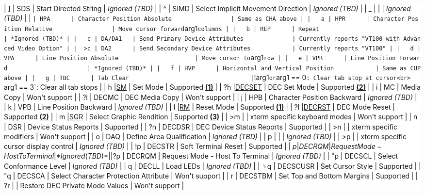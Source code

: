 |   ] | SDS      | Start Directed String                       | *Ignored (TBD)* |
|   ^ | SIMD     | Select Implicit Movement Direction          | *Ignored (TBD)* |
|   _ |          |                                             | *Ignored (TBD)* |
|   ` | HPA      | Character Position Absolute                 | Same as CHA above |
|   a | HPR      | Character Position Relative                 | Move cursor forward `arg1` columns |
|   b | REP      | Repeat                                      | *Ignored (TBD)* |
|   c | DA/DA1   | Send Primary Device Attributes              | Currently reports "VT100 with Advanced Video Option" |
|  >c | DA2      | Send Secondary Device Attributes            | Currently reports "VT100" |
|   d | VPA      | Line Position Absolute                      | Move cursor to `arg1` row |
|   e | VPR      | Line Position Forward                       | *Ignored (TBD)* |
|   f | HVP      | Horizontal and Vertical Position            | Same as CUP above |
|   g | TBC      | Tab Clear                                   | `!arg1` or `arg1 == 0`: Clear tab stop at cursor<br> `arg1 == 3`: Clear all tab stops |
|   h |[SM]      | Set Mode                                    | Supported [**(1)**](#CSI-footer) |
|  ?h |[DECSET]  | DEC Set Mode                                | Supported [**(2)**](#CSI-footer) |
|   i | MC       | Media Copy                                  | Won't support |
|  ?i | DECMC    | DEC Media Copy                              | Won't support |
|   j | HPB      | Character Position Backward                 | *Ignored (TBD)* |
|   k | VPB      | Line Position Backward                      | *Ignored (TBD)* |
|   l |[RM]      | Reset Mode                                  | Supported [**(1)**](#CSI-footer) |
|  ?l |[DECRST]  | DEC Mode Reset                              | Supported [**(2)**](#CSI-footer) |
|   m |[SGR]     | Select Graphic Rendition                    | Supported [**(3)**](#CSI-footer) |
|  >m |          | xterm specific keyboard modes               | Won't support |
|   n | DSR      | Device Status Reports                       | Supported |
|  ?n | DECDSR   | DEC Device Status Reports                   | Supported |
|  >n |          | xterm specific modifiers                    | Won't support |
|   o | DAQ      | Define Area Qualification                   | *Ignored (TBD)* |
|   p |          |                                             | *Ignored (TBD)* |
|  >p |          | xterm specific cursor display control       | *Ignored (TBD)* |
|  !p | DECSTR   | Soft Terminal Reset                         | Supported |
|  $p | DECRQM   | Request Mode - Host To Terminal             | *Ignored (TBD)* |
| ?$p | DECRQM   | Request Mode - Host To Terminal             | *Ignored (TBD)* |
|  "p | DECSCL   | Select Conformance Level                    | *Ignored (TBD)* |
|   q | DECLL    | Load LEDs                                   | *Ignored (TBD)* |
|  ␠q | DECSCUSR | Set Cursor Style                            | Supported |
|  "q | DECSCA   | Select Character Protection Attribute       | Won't support |
|   r | DECSTBM  | Set Top and Bottom Margins                  | Supported |
|  ?r |          | Restore DEC Private Mode Values             | Won't support |

[vt_tiledata]: https://nethackwiki.com/wiki/Vt_tiledata
[C0]: #C0
[C1]: #C1
[DECSET]: #DECSET
[DECRST]: #DECRST
[G0]: #SCS
[G1]: #SCS
[G2]: #SCS
[G3]: #SCS
[GL]: #SCS
[GR]: #SCS
[CSI]: #CSI
[DCS]: #DCS
[DEC]: #DEC
[DOCS]: #DOCS
[ESC]: #ESC
[OSC]: #OSC
[RM]: #SM
[SCS]: #SCS
[SGR]: #SGR
[SM]: #SM
[1337]: #OSC-1337
[CMY]: https://en.wikipedia.org/wiki/CMYK_color_model
[CMYK]: https://en.wikipedia.org/wiki/CMYK_color_model
[RGB]: https://en.wikipedia.org/wiki/RGB_color_model
[ECMA-35]: http://www.ecma-international.org/publications/standards/Ecma-035.htm
[ECMA-43]: http://www.ecma-international.org/publications/standards/Ecma-043.htm
[ECMA-48]: http://www.ecma-international.org/publications/standards/Ecma-048.htm
[ISO/IEC 2022]: https://www.iso.org/standard/22747.html
[ISO/IEC 4873]: https://www.iso.org/standard/10859.html
[ISO/IEC 6429]: https://www.iso.org/standard/12782.html
[ISO/IEC 8613-6]: https://www.iso.org/standard/22943.html
[ITU T.416]: https://www.itu.int/rec/T-REC-T.416/
[hterm_vt.js]: ../js/hterm_vt.js
[hterm_vt_character_map.js]: ../js/hterm_vt_character_map.js